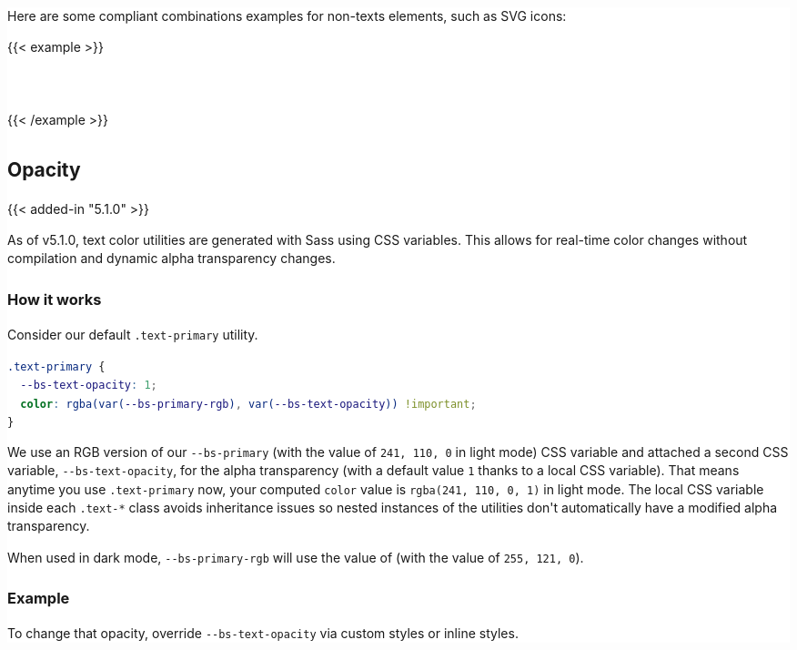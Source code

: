 Here are some compliant combinations examples for non-texts elements, such as SVG icons:

{{< example >}}
<p class="p-2">
  <svg width="1.875em" height="1.875em" class="text-primary" aria-hidden="true" focusable="false">
    <use xlink:href="/docs/{{< param docs_version >}}/assets/img/boosted-sprite.svg#settings"/>
  </svg>
  <svg width="1.875em" height="1.875em" class="text-success" aria-hidden="true" focusable="false">
    <use xlink:href="/docs/{{< param docs_version >}}/assets/img/boosted-sprite.svg#success"/>
  </svg>
  <svg width="1.875em" height="1.875em" class="text-danger" aria-hidden="true" focusable="false">
    <use xlink:href="/docs/{{< param docs_version >}}/assets/img/boosted-sprite.svg#danger"/>
  </svg>
  <svg width="1.875em" height="1.875em" class="text-info" aria-hidden="true" focusable="false">
    <use xlink:href="/docs/{{< param docs_version >}}/assets/img/boosted-sprite.svg#info"/>
  </svg>
  <svg width="1.875em" height="1.875em" class="text-warning" aria-hidden="true" focusable="false">
    <use xlink:href="/docs/{{< param docs_version >}}/assets/img/boosted-sprite.svg#warning"/>
  </svg>
</p>
{{< /example >}}



## Opacity

{{< added-in "5.1.0" >}}

As of v5.1.0, text color utilities are generated with Sass using CSS variables. This allows for real-time color changes without compilation and dynamic alpha transparency changes.

### How it works

Consider our default `.text-primary` utility.

```css
.text-primary {
  --bs-text-opacity: 1;
  color: rgba(var(--bs-primary-rgb), var(--bs-text-opacity)) !important;
}
```

We use an RGB version of our `--bs-primary` (with the value of `241, 110, 0` in light mode) CSS variable and attached a second CSS variable, `--bs-text-opacity`, for the alpha transparency (with a default value `1` thanks to a local CSS variable). That means anytime you use `.text-primary` now, your computed `color` value is `rgba(241, 110, 0, 1)` in light mode. The local CSS variable inside each `.text-*` class avoids inheritance issues so nested instances of the utilities don't automatically have a modified alpha transparency.

When used in dark mode, `--bs-primary-rgb` will use the value of (with the value of `255, 121, 0`).

### Example

To change that opacity, override `--bs-text-opacity` via custom styles or inline styles.
